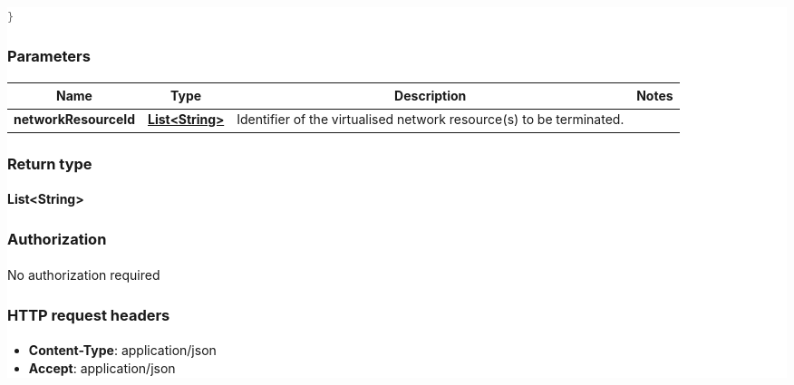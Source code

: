 ```java
}
```

### Parameters

Name | Type | Description  | Notes
------------- | ------------- | ------------- | -------------
 **networkResourceId** | [**List&lt;String&gt;**](String.md)| Identifier of the virtualised network resource(s) to be terminated. |

### Return type

**List&lt;String&gt;**

### Authorization

No authorization required

### HTTP request headers

 - **Content-Type**: application/json
 - **Accept**: application/json

